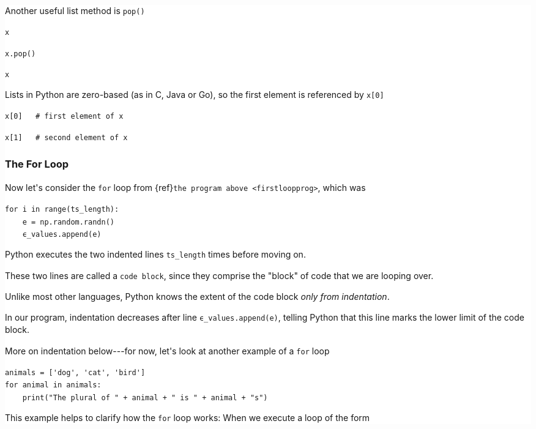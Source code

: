 Another useful list method is `pop()`

```{code-cell} ipython3
x
```

```{code-cell} ipython3
x.pop()
```

```{code-cell} ipython3
x
```

Lists in Python are zero-based (as in C, Java or Go), so the first
element is referenced by `x[0]`

```{code-cell} ipython3
x[0]   # first element of x
```

```{code-cell} ipython3
x[1]   # second element of x
```

### The For Loop

Now let\'s consider the `for` loop from
{ref}`the program above <firstloopprog>`, which
was

```{code-cell} ipython3
for i in range(ts_length):
    e = np.random.randn()
    ϵ_values.append(e)
```

Python executes the two indented lines `ts_length` times before moving
on.

These two lines are called a `code block`, since they comprise the
\"block\" of code that we are looping over.

Unlike most other languages, Python knows the extent of the code block
*only from indentation*.

In our program, indentation decreases after line `ϵ_values.append(e)`,
telling Python that this line marks the lower limit of the code block.

More on indentation below---for now, let\'s look at another example of
a `for` loop

```{code-cell} ipython3
animals = ['dog', 'cat', 'bird']
for animal in animals:
    print("The plural of " + animal + " is " + animal + "s")
```

This example helps to clarify how the `for` loop works: When we execute
a loop of the form
